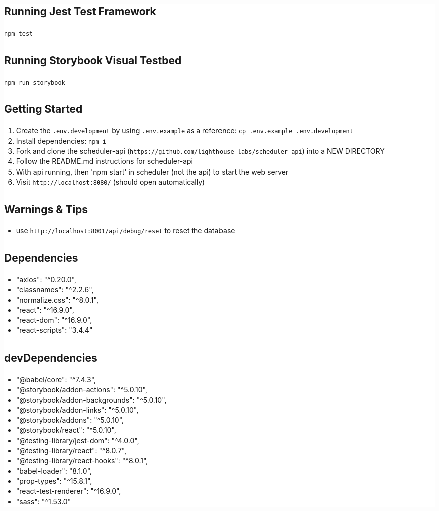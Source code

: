 ## Running Jest Test Framework

```sh
npm test
```

## Running Storybook Visual Testbed

```sh
npm run storybook
```

## Getting Started
1. Create the `.env.development` by using `.env.example` as a reference: `cp .env.example .env.development`
2. Install dependencies: `npm i`
3. Fork and clone the scheduler-api (`https://github.com/lighthouse-labs/scheduler-api`) into a NEW DIRECTORY
4. Follow the README.md instructions for scheduler-api
5. With api running, then 'npm start' in scheduler (not the api) to start the web server
6. Visit `http://localhost:8080/` (should open automatically)

## Warnings & Tips
  - use `http://localhost:8001/api/debug/reset` to reset the database

## Dependencies
* "axios": "^0.20.0",
* "classnames": "^2.2.6",
* "normalize.css": "^8.0.1",
* "react": "^16.9.0",
* "react-dom": "^16.9.0",
* "react-scripts": "3.4.4"

## devDependencies
* "@babel/core": "^7.4.3",
* "@storybook/addon-actions": "^5.0.10",
* "@storybook/addon-backgrounds": "^5.0.10",
* "@storybook/addon-links": "^5.0.10",
* "@storybook/addons": "^5.0.10",
* "@storybook/react": "^5.0.10",
* "@testing-library/jest-dom": "^4.0.0",
* "@testing-library/react": "^8.0.7",
* "@testing-library/react-hooks": "^8.0.1",
* "babel-loader": "8.1.0",
* "prop-types": "^15.8.1",
* "react-test-renderer": "^16.9.0",
* "sass": "^1.53.0"